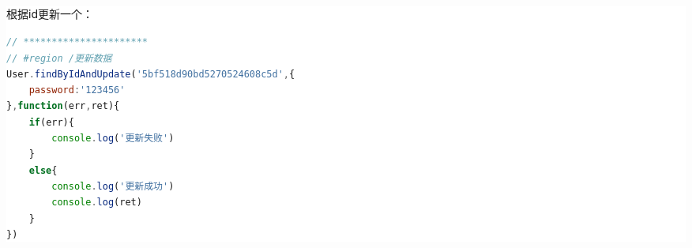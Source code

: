 根据id更新一个：

~~~javascript
// **********************
// #region /更新数据
User.findByIdAndUpdate('5bf518d90bd5270524608c5d',{
	password:'123456'
},function(err,ret){
	if(err){
		console.log('更新失败')
	}
	else{
		console.log('更新成功')
		console.log(ret)
	}
})
~~~




